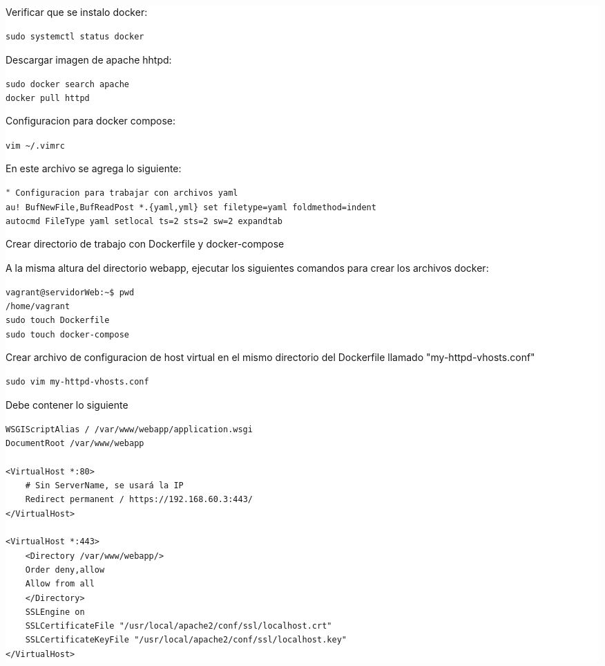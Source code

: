 Verificar que se instalo docker:

`````
sudo systemctl status docker
`````

Descargar imagen de apache hhtpd:

``````
sudo docker search apache
docker pull httpd
``````

Configuracion para docker compose:

``````
vim ~/.vimrc

``````
En este archivo se agrega lo siguiente:

``````
" Configuracion para trabajar con archivos yaml
au! BufNewFile,BufReadPost *.{yaml,yml} set filetype=yaml foldmethod=indent
autocmd FileType yaml setlocal ts=2 sts=2 sw=2 expandtab
``````

Crear directorio de trabajo con Dockerfile y docker-compose

A la misma altura del directorio webapp, ejecutar los siguientes comandos para crear los archivos docker:

``````
vagrant@servidorWeb:~$ pwd
/home/vagrant
sudo touch Dockerfile
sudo touch docker-compose
``````

Crear archivo de configuracion de host virtual en el mismo directorio del Dockerfile llamado "my-httpd-vhosts.conf"

``````
sudo vim my-httpd-vhosts.conf
``````
Debe contener lo siguiente

``````
WSGIScriptAlias / /var/www/webapp/application.wsgi
DocumentRoot /var/www/webapp

<VirtualHost *:80>
    # Sin ServerName, se usará la IP
    Redirect permanent / https://192.168.60.3:443/
</VirtualHost>

<VirtualHost *:443>
    <Directory /var/www/webapp/>
    Order deny,allow
    Allow from all
    </Directory>
    SSLEngine on
    SSLCertificateFile "/usr/local/apache2/conf/ssl/localhost.crt"
    SSLCertificateKeyFile "/usr/local/apache2/conf/ssl/localhost.key"
</VirtualHost>

``````
